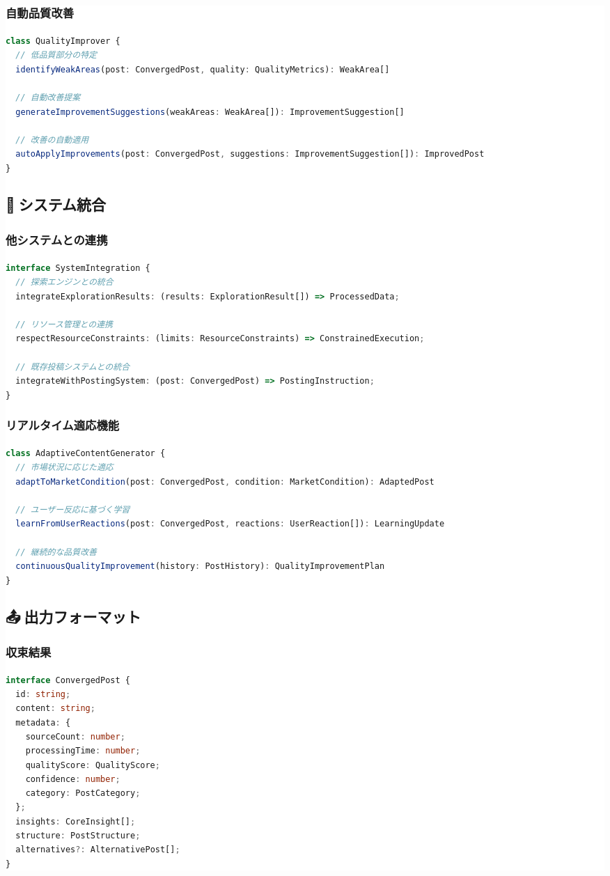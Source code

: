### 自動品質改善
```typescript
class QualityImprover {
  // 低品質部分の特定
  identifyWeakAreas(post: ConvergedPost, quality: QualityMetrics): WeakArea[]
  
  // 自動改善提案
  generateImprovementSuggestions(weakAreas: WeakArea[]): ImprovementSuggestion[]
  
  // 改善の自動適用
  autoApplyImprovements(post: ConvergedPost, suggestions: ImprovementSuggestion[]): ImprovedPost
}
```

## 🔧 システム統合

### 他システムとの連携
```typescript
interface SystemIntegration {
  // 探索エンジンとの統合
  integrateExplorationResults: (results: ExplorationResult[]) => ProcessedData;
  
  // リソース管理との連携
  respectResourceConstraints: (limits: ResourceConstraints) => ConstrainedExecution;
  
  // 既存投稿システムとの統合
  integrateWithPostingSystem: (post: ConvergedPost) => PostingInstruction;
}
```

### リアルタイム適応機能
```typescript
class AdaptiveContentGenerator {
  // 市場状況に応じた適応
  adaptToMarketCondition(post: ConvergedPost, condition: MarketCondition): AdaptedPost
  
  // ユーザー反応に基づく学習
  learnFromUserReactions(post: ConvergedPost, reactions: UserReaction[]): LearningUpdate
  
  // 継続的な品質改善
  continuousQualityImprovement(history: PostHistory): QualityImprovementPlan
}
```

## 📤 出力フォーマット

### 収束結果
```typescript
interface ConvergedPost {
  id: string;
  content: string;
  metadata: {
    sourceCount: number;
    processingTime: number;
    qualityScore: QualityScore;
    confidence: number;
    category: PostCategory;
  };
  insights: CoreInsight[];
  structure: PostStructure;
  alternatives?: AlternativePost[];
}
```